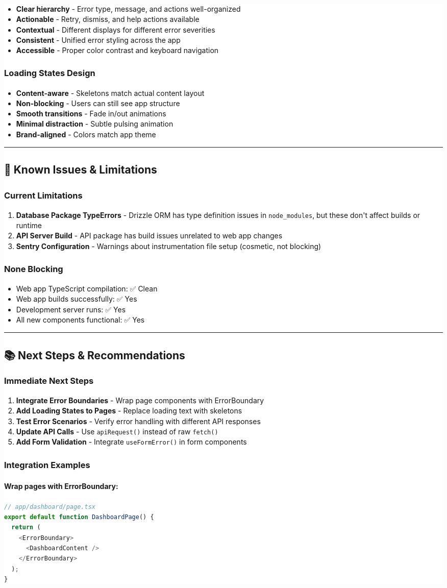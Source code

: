 - **Clear hierarchy** - Error type, message, and actions well-organized
- **Actionable** - Retry, dismiss, and help actions available
- **Contextual** - Different displays for different error severities
- **Consistent** - Unified error styling across the app
- **Accessible** - Proper color contrast and keyboard navigation

### Loading States Design

- **Content-aware** - Skeletons match actual content layout
- **Non-blocking** - Users can still see app structure
- **Smooth transitions** - Fade in/out animations
- **Minimal distraction** - Subtle pulsing animation
- **Brand-aligned** - Colors match app theme

---

## 🐛 Known Issues & Limitations

### Current Limitations

1. **Database Package TypeErrors** - Drizzle ORM has type definition issues in `node_modules`, but these don't affect builds or runtime
2. **API Server Build** - API package has build issues unrelated to web app changes
3. **Sentry Configuration** - Warnings about instrumentation file setup (cosmetic, not blocking)

### None Blocking

- Web app TypeScript compilation: ✅ Clean
- Web app builds successfully: ✅ Yes
- Development server runs: ✅ Yes
- All new components functional: ✅ Yes

---

## 📚 Next Steps & Recommendations

### Immediate Next Steps

1. **Integrate Error Boundaries** - Wrap page components with ErrorBoundary
2. **Add Loading States to Pages** - Replace loading text with skeletons
3. **Test Error Scenarios** - Verify error handling with different API responses
4. **Update API Calls** - Use `apiRequest()` instead of raw `fetch()`
5. **Add Form Validation** - Integrate `useFormError()` in form components

### Integration Examples

#### Wrap pages with ErrorBoundary:

```typescript
// app/dashboard/page.tsx
export default function DashboardPage() {
  return (
    <ErrorBoundary>
      <DashboardContent />
    </ErrorBoundary>
  );
}
```
